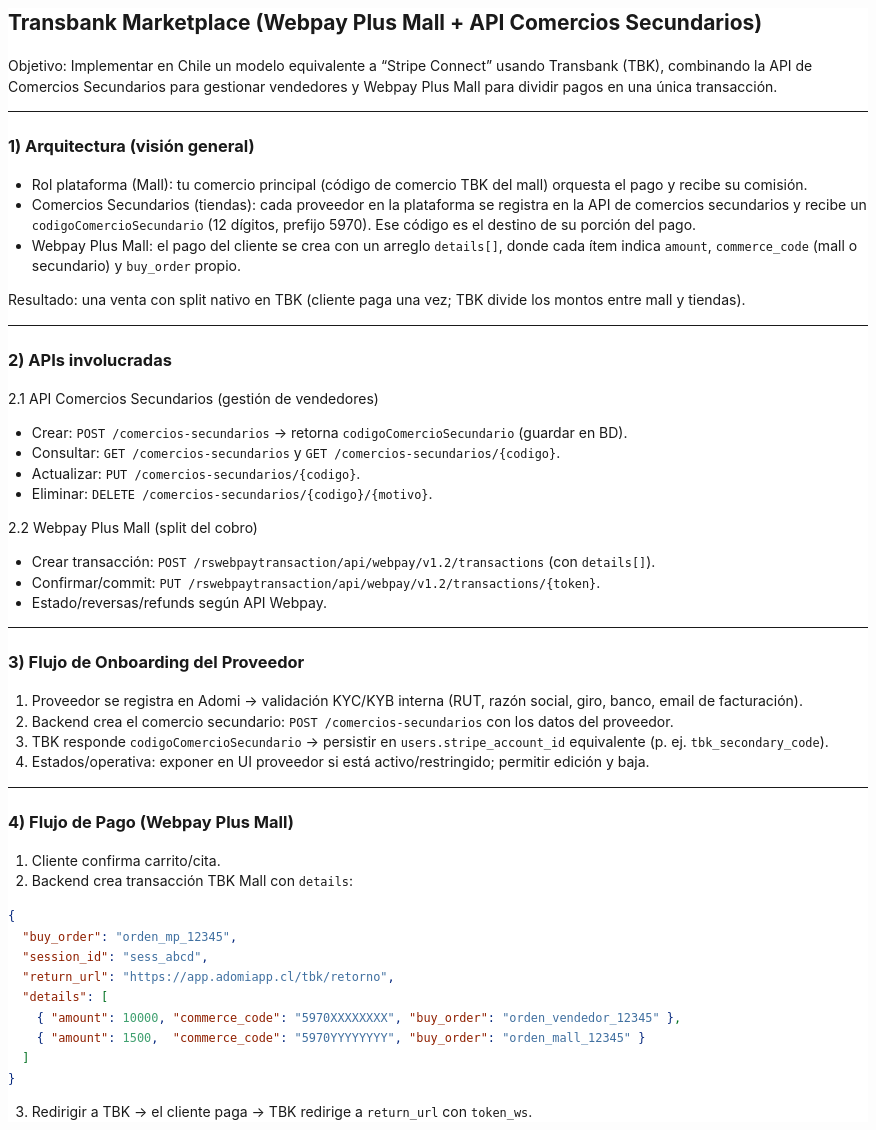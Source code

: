 ## Transbank Marketplace (Webpay Plus Mall + API Comercios Secundarios)

Objetivo: Implementar en Chile un modelo equivalente a “Stripe Connect” usando Transbank (TBK), combinando la API de Comercios Secundarios para gestionar vendedores y Webpay Plus Mall para dividir pagos en una única transacción.

---

### 1) Arquitectura (visión general)

- Rol plataforma (Mall): tu comercio principal (código de comercio TBK del mall) orquesta el pago y recibe su comisión.
- Comercios Secundarios (tiendas): cada proveedor en la plataforma se registra en la API de comercios secundarios y recibe un `codigoComercioSecundario` (12 dígitos, prefijo 5970). Ese código es el destino de su porción del pago.
- Webpay Plus Mall: el pago del cliente se crea con un arreglo `details[]`, donde cada ítem indica `amount`, `commerce_code` (mall o secundario) y `buy_order` propio.

Resultado: una venta con split nativo en TBK (cliente paga una vez; TBK divide los montos entre mall y tiendas).

---

### 2) APIs involucradas

2.1 API Comercios Secundarios (gestión de vendedores)
- Crear: `POST /comercios-secundarios` → retorna `codigoComercioSecundario` (guardar en BD).
- Consultar: `GET /comercios-secundarios` y `GET /comercios-secundarios/{codigo}`.
- Actualizar: `PUT /comercios-secundarios/{codigo}`.
- Eliminar: `DELETE /comercios-secundarios/{codigo}/{motivo}`.

2.2 Webpay Plus Mall (split del cobro)
- Crear transacción: `POST /rswebpaytransaction/api/webpay/v1.2/transactions` (con `details[]`).
- Confirmar/commit: `PUT /rswebpaytransaction/api/webpay/v1.2/transactions/{token}`.
- Estado/reversas/refunds según API Webpay.

---

### 3) Flujo de Onboarding del Proveedor

1) Proveedor se registra en Adomi → validación KYC/KYB interna (RUT, razón social, giro, banco, email de facturación).
2) Backend crea el comercio secundario: `POST /comercios-secundarios` con los datos del proveedor.
3) TBK responde `codigoComercioSecundario` → persistir en `users.stripe_account_id` equivalente (p. ej. `tbk_secondary_code`).
4) Estados/operativa: exponer en UI proveedor si está activo/restringido; permitir edición y baja.

---

### 4) Flujo de Pago (Webpay Plus Mall)

1) Cliente confirma carrito/cita.
2) Backend crea transacción TBK Mall con `details`:
```json
{
  "buy_order": "orden_mp_12345",
  "session_id": "sess_abcd",
  "return_url": "https://app.adomiapp.cl/tbk/retorno",
  "details": [
    { "amount": 10000, "commerce_code": "5970XXXXXXXX", "buy_order": "orden_vendedor_12345" },
    { "amount": 1500,  "commerce_code": "5970YYYYYYYY", "buy_order": "orden_mall_12345" }
  ]
}
```
3) Redirigir a TBK → el cliente paga → TBK redirige a `return_url` con `token_ws`.
